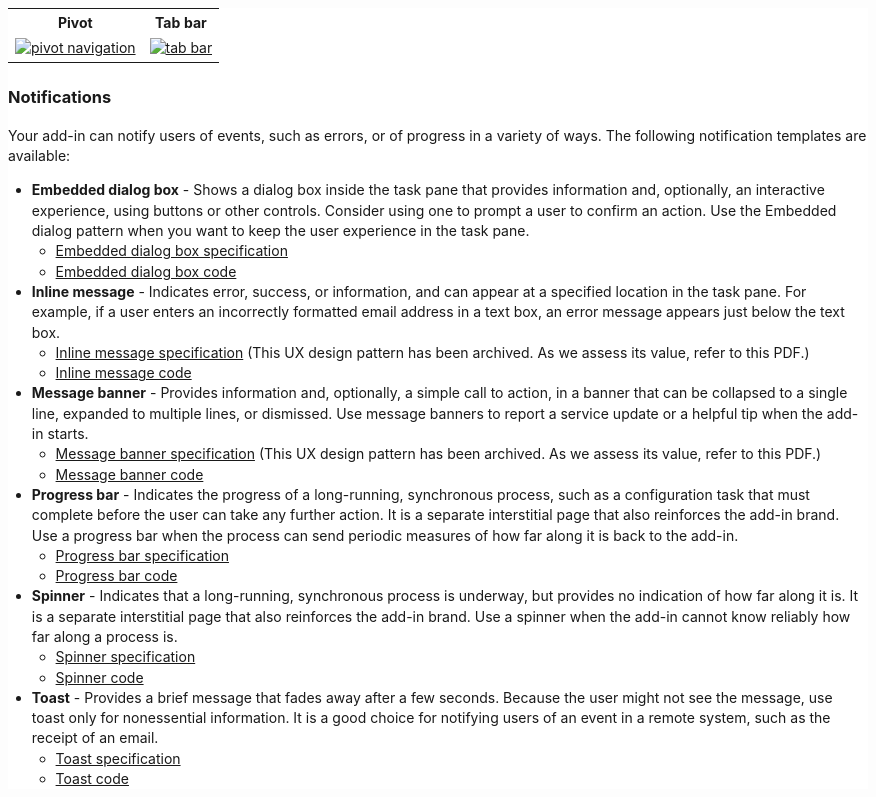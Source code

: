 <table>
<tr><th>Pivot</th><th>Tab bar</th></tr>
<tr><td><A href="https://github.com/OfficeDev/Office-Add-in-UX-Design-Patterns-Code/tree/master/templates/navigation/pivot">
<img src="../images/pivot.png" alt="pivot navigation" style="width: 250px;"/></A></td>
<td><A href="https://github.com/OfficeDev/Office-Add-in-UX-Design-Patterns-Code/tree/master/templates/navigation/tab-bar">
<img src="../images/tab-bar.png" alt="tab bar" style="width: 250px;"/></A></td>
</tr>
 </table>

### Notifications

Your add-in can notify users of events, such as errors, or of progress in a variety of ways. The following notification templates are available: 

* **Embedded dialog box** - Shows a dialog box inside the task pane that provides information and, optionally, an interactive experience, using buttons or other controls. Consider using one to prompt a user to confirm an action. Use the Embedded dialog pattern when you want to keep the user experience in the task pane.
	* [Embedded dialog box specification](https://github.com/OfficeDev/Office-Add-in-UX-Design-Patterns/blob/master/patterns/embedded-dialog.md)
	* [Embedded dialog box code](https://github.com/OfficeDev/Office-Add-in-UX-Design-Patterns-Code/tree/master/templates/notifications/embedded-dialog)
* **Inline message** - Indicates error, success, or information, and can appear at a specified location in the task pane. For example, if a user enters an incorrectly formatted email address in a text box, an error message appears just below the text box. 
	* [Inline message specification](https://github.com/OfficeDev/Office-Add-in-UX-Design-Patterns/blob/master/assets/archived-patterns/notification_inlineMessage.pdf) (This UX design pattern has been archived. As we assess its value, refer to this PDF.)
	* [Inline message code](https://github.com/OfficeDev/Office-Add-in-UX-Design-Patterns-Code/tree/master/templates/notifications/inline-message)
* **Message banner** - Provides information and, optionally, a simple call to action, in a banner that can be collapsed to a single line, expanded to multiple lines, or dismissed. Use message banners to report a service update or a helpful tip when the add-in starts. 
	* [Message banner specification](https://github.com/OfficeDev/Office-Add-in-UX-Design-Patterns/blob/master/assets/archived-patterns/message_bar.pdf) (This UX design pattern has been archived. As we assess its value, refer to this PDF.)
	* [Message banner code](https://github.com/OfficeDev/Office-Add-in-UX-Design-Patterns-Code/tree/master/templates/notifications/message-banner)
* **Progress bar** - Indicates the progress of a long-running, synchronous process, such as a configuration task that must complete before the user can take any further action. It is a separate interstitial page that also reinforces the add-in brand. Use a progress bar when the process can send periodic measures of how far along it is back to the add-in.
	* [Progress bar specification](https://github.com/OfficeDev/Office-Add-in-UX-Design-Patterns/blob/master/patterns/progress-indicator.md)
	* [Progress bar code](https://github.com/OfficeDev/Office-Add-in-UX-Design-Patterns-Code/tree/master/templates/notifications/progress-bar)
* **Spinner** - Indicates that a long-running, synchronous process is underway, but provides no indication of how far along it is. It is a separate interstitial page that also reinforces the add-in brand. Use a spinner when the add-in cannot know reliably how far along a process is. 
	* [Spinner specification](https://github.com/OfficeDev/Office-Add-in-UX-Design-Patterns/blob/master/patterns/spinner.md)
	* [Spinner code](https://github.com/OfficeDev/Office-Add-in-UX-Design-Patterns-Code/tree/master/templates/notifications/spinner)
* **Toast** - Provides a brief message that fades away after a few seconds. Because the user might not see the message, use toast only for nonessential information. It is a good choice for notifying users of an event in a remote system, such as the receipt of an email.
	* [Toast specification](https://github.com/OfficeDev/Office-Add-in-UX-Design-Patterns/blob/master/patterns/toast.md)
	* [Toast code](https://github.com/OfficeDev/Office-Add-in-UX-Design-Patterns-Code/tree/master/templates/notifications/toast)
